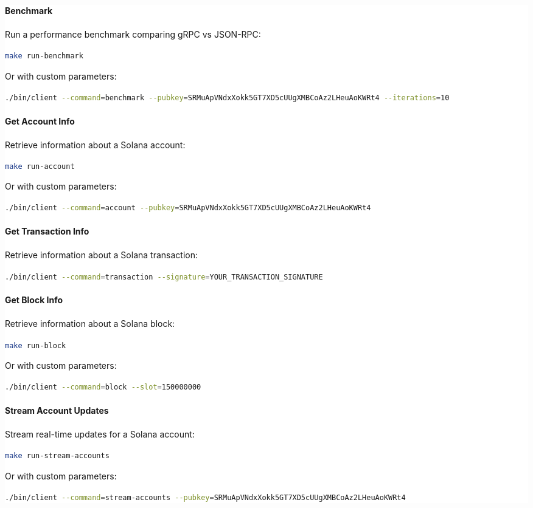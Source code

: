 #### Benchmark

Run a performance benchmark comparing gRPC vs JSON-RPC:

```bash
make run-benchmark
```

Or with custom parameters:

```bash
./bin/client --command=benchmark --pubkey=SRMuApVNdxXokk5GT7XD5cUUgXMBCoAz2LHeuAoKWRt4 --iterations=10
```

#### Get Account Info

Retrieve information about a Solana account:

```bash
make run-account
```

Or with custom parameters:

```bash
./bin/client --command=account --pubkey=SRMuApVNdxXokk5GT7XD5cUUgXMBCoAz2LHeuAoKWRt4
```

#### Get Transaction Info

Retrieve information about a Solana transaction:

```bash
./bin/client --command=transaction --signature=YOUR_TRANSACTION_SIGNATURE
```

#### Get Block Info

Retrieve information about a Solana block:

```bash
make run-block
```

Or with custom parameters:

```bash
./bin/client --command=block --slot=150000000
```

#### Stream Account Updates

Stream real-time updates for a Solana account:

```bash
make run-stream-accounts
```

Or with custom parameters:

```bash
./bin/client --command=stream-accounts --pubkey=SRMuApVNdxXokk5GT7XD5cUUgXMBCoAz2LHeuAoKWRt4
```
